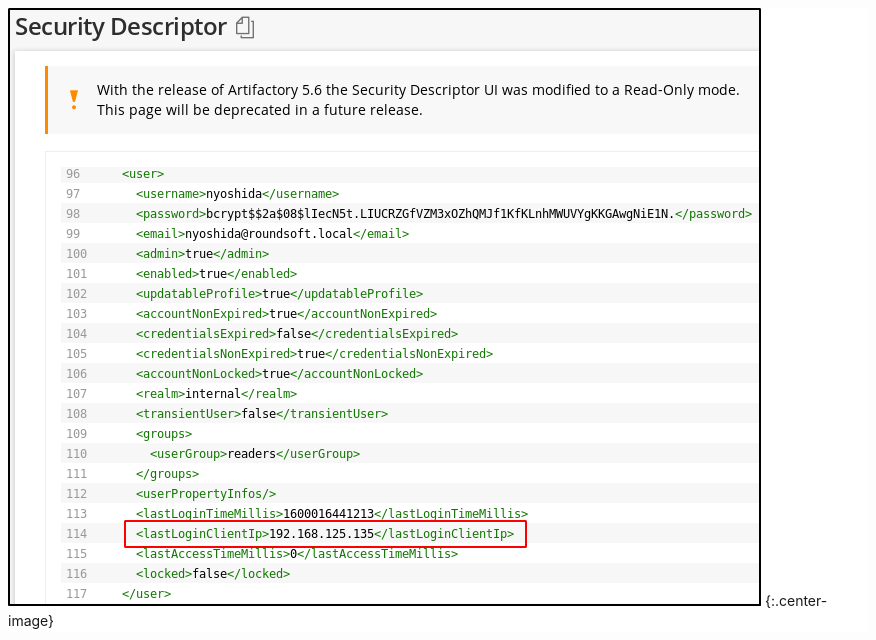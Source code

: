 [![discover-network-1.png](/assets/images/htb/endgames/rpg/discover-network-1.png)](/assets/images/htb/endgames/rpg/discover-network-1.png)
{:.center-image}
